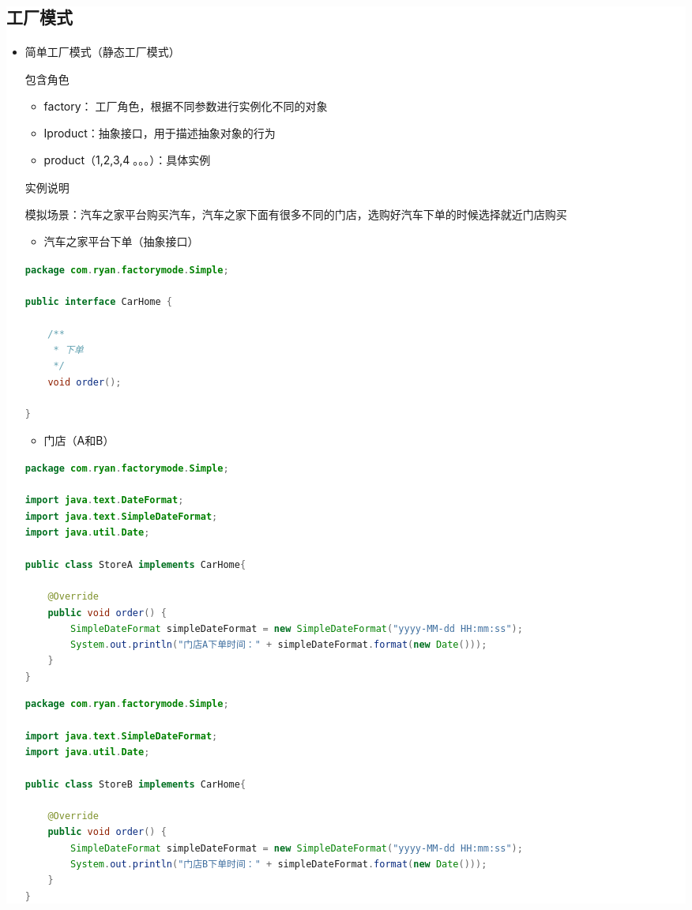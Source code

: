 ## 工厂模式

   - 简单工厂模式（静态工厂模式）
   
        包含角色
        
        - factory： 工厂角色，根据不同参数进行实例化不同的对象
   
        - Iproduct：抽象接口，用于描述抽象对象的行为
        
        - product（1,2,3,4 。。。）：具体实例
        
        实例说明
        
        模拟场景：汽车之家平台购买汽车，汽车之家下面有很多不同的门店，选购好汽车下单的时候选择就近门店购买
        
        - 汽车之家平台下单（抽象接口）
        
        ```java
        package com.ryan.factorymode.Simple;
        
        public interface CarHome {
        
            /**
             * 下单
             */
            void order();
        
        }
        ```
     
        - 门店（A和B）
        
        ```java
        package com.ryan.factorymode.Simple;
        
        import java.text.DateFormat;
        import java.text.SimpleDateFormat;
        import java.util.Date;
        
        public class StoreA implements CarHome{
        
            @Override
            public void order() {
                SimpleDateFormat simpleDateFormat = new SimpleDateFormat("yyyy-MM-dd HH:mm:ss");
                System.out.println("门店A下单时间：" + simpleDateFormat.format(new Date()));
            }
        }
        ```
     
        ```java
        package com.ryan.factorymode.Simple;
        
        import java.text.SimpleDateFormat;
        import java.util.Date;
        
        public class StoreB implements CarHome{
        
            @Override
            public void order() {
                SimpleDateFormat simpleDateFormat = new SimpleDateFormat("yyyy-MM-dd HH:mm:ss");
                System.out.println("门店B下单时间：" + simpleDateFormat.format(new Date()));
            }
        }
        ```
     